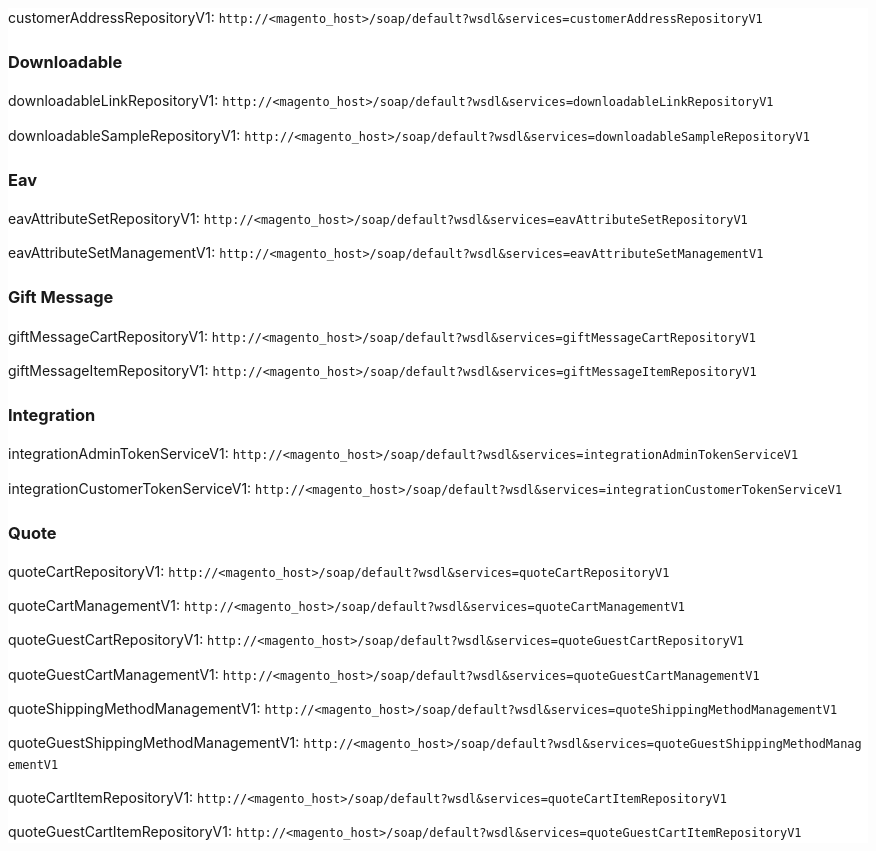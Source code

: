 customerAddressRepositoryV1: `http://<magento_host>/soap/default?wsdl&services=customerAddressRepositoryV1`

### Downloadable

downloadableLinkRepositoryV1: `http://<magento_host>/soap/default?wsdl&services=downloadableLinkRepositoryV1`

downloadableSampleRepositoryV1: `http://<magento_host>/soap/default?wsdl&services=downloadableSampleRepositoryV1`

### Eav

eavAttributeSetRepositoryV1: `http://<magento_host>/soap/default?wsdl&services=eavAttributeSetRepositoryV1`

eavAttributeSetManagementV1: `http://<magento_host>/soap/default?wsdl&services=eavAttributeSetManagementV1`

### Gift Message

giftMessageCartRepositoryV1: `http://<magento_host>/soap/default?wsdl&services=giftMessageCartRepositoryV1`

giftMessageItemRepositoryV1: `http://<magento_host>/soap/default?wsdl&services=giftMessageItemRepositoryV1`

### Integration

integrationAdminTokenServiceV1: `http://<magento_host>/soap/default?wsdl&services=integrationAdminTokenServiceV1`

integrationCustomerTokenServiceV1: `http://<magento_host>/soap/default?wsdl&services=integrationCustomerTokenServiceV1`

### Quote

quoteCartRepositoryV1: `http://<magento_host>/soap/default?wsdl&services=quoteCartRepositoryV1`

quoteCartManagementV1: `http://<magento_host>/soap/default?wsdl&services=quoteCartManagementV1`

quoteGuestCartRepositoryV1: `http://<magento_host>/soap/default?wsdl&services=quoteGuestCartRepositoryV1`

quoteGuestCartManagementV1: `http://<magento_host>/soap/default?wsdl&services=quoteGuestCartManagementV1`

quoteShippingMethodManagementV1: `http://<magento_host>/soap/default?wsdl&services=quoteShippingMethodManagementV1`

quoteGuestShippingMethodManagementV1: `http://<magento_host>/soap/default?wsdl&services=quoteGuestShippingMethodManagementV1`

quoteCartItemRepositoryV1: `http://<magento_host>/soap/default?wsdl&services=quoteCartItemRepositoryV1`

quoteGuestCartItemRepositoryV1: `http://<magento_host>/soap/default?wsdl&services=quoteGuestCartItemRepositoryV1`
